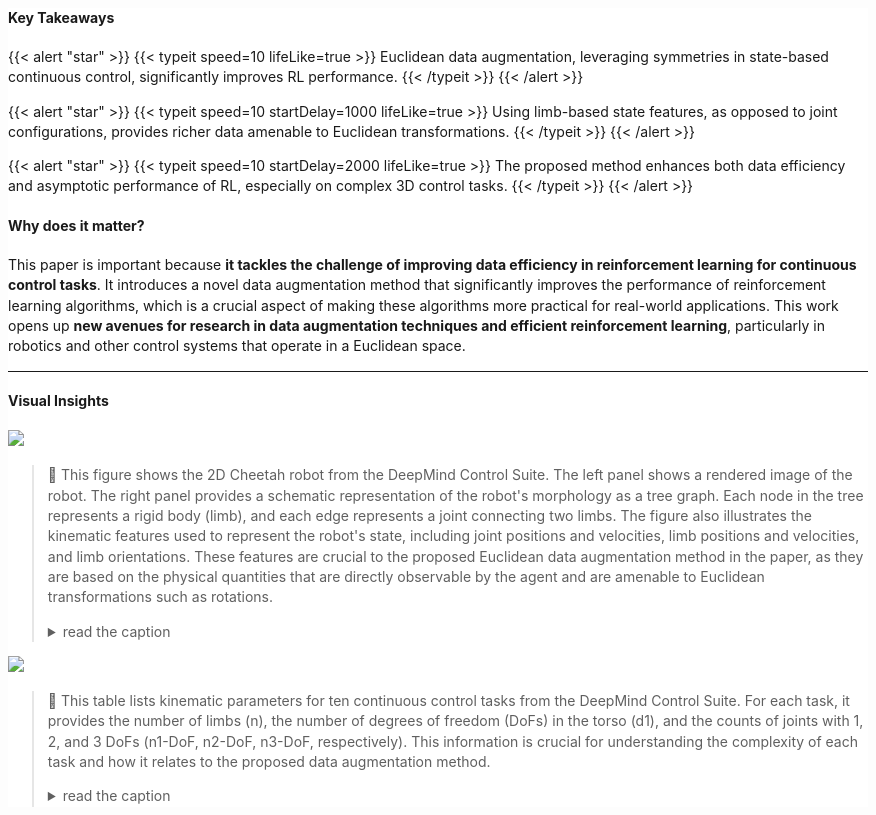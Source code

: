 #### Key Takeaways

{{< alert "star" >}}
{{< typeit speed=10 lifeLike=true >}} Euclidean data augmentation, leveraging symmetries in state-based continuous control, significantly improves RL performance. {{< /typeit >}}
{{< /alert >}}

{{< alert "star" >}}
{{< typeit speed=10 startDelay=1000 lifeLike=true >}} Using limb-based state features, as opposed to joint configurations, provides richer data amenable to Euclidean transformations. {{< /typeit >}}
{{< /alert >}}

{{< alert "star" >}}
{{< typeit speed=10 startDelay=2000 lifeLike=true >}} The proposed method enhances both data efficiency and asymptotic performance of RL, especially on complex 3D control tasks. {{< /typeit >}}
{{< /alert >}}

#### Why does it matter?
This paper is important because **it tackles the challenge of improving data efficiency in reinforcement learning for continuous control tasks**.  It introduces a novel data augmentation method that significantly improves the performance of reinforcement learning algorithms, which is a crucial aspect of making these algorithms more practical for real-world applications. This work opens up **new avenues for research in data augmentation techniques and efficient reinforcement learning**, particularly in robotics and other control systems that operate in a Euclidean space.

------
#### Visual Insights



![](https://ai-paper-reviewer.com/NwiFLtWGEg/figures_4_1.jpg)

> 🔼 This figure shows the 2D Cheetah robot from the DeepMind Control Suite.  The left panel shows a rendered image of the robot. The right panel provides a schematic representation of the robot's morphology as a tree graph. Each node in the tree represents a rigid body (limb), and each edge represents a joint connecting two limbs. The figure also illustrates the kinematic features used to represent the robot's state, including joint positions and velocities, limb positions and velocities, and limb orientations.  These features are crucial to the proposed Euclidean data augmentation method in the paper, as they are based on the physical quantities that are directly observable by the agent and are amenable to Euclidean transformations such as rotations.
> <details><summary>read the caption</summary></details>





![](https://ai-paper-reviewer.com/NwiFLtWGEg/tables_13_1.jpg)

> 🔼 This table lists kinematic parameters for ten continuous control tasks from the DeepMind Control Suite.  For each task, it provides the number of limbs (n), the number of degrees of freedom (DoFs) in the torso (d1), and the counts of joints with 1, 2, and 3 DoFs (n1-DoF, n2-DoF, n3-DoF, respectively). This information is crucial for understanding the complexity of each task and how it relates to the proposed data augmentation method.
> <details><summary>read the caption</summary></details>

